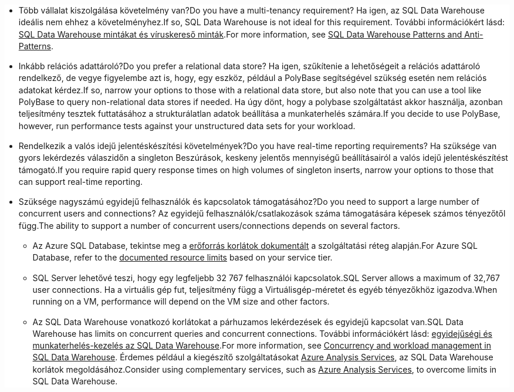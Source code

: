 - <span data-ttu-id="a7b59-155">Több vállalat kiszolgálása követelmény van?</span><span class="sxs-lookup"><span data-stu-id="a7b59-155">Do you have a multi-tenancy requirement?</span></span> <span data-ttu-id="a7b59-156">Ha igen, az SQL Data Warehouse ideális nem ehhez a követelményhez.</span><span class="sxs-lookup"><span data-stu-id="a7b59-156">If so, SQL Data Warehouse is not ideal for this requirement.</span></span> <span data-ttu-id="a7b59-157">További információkért lásd: [SQL Data Warehouse mintákat és víruskereső minták](https://blogs.msdn.microsoft.com/sqlcat/2017/09/05/azure-sql-data-warehouse-workload-patterns-and-anti-patterns/).</span><span class="sxs-lookup"><span data-stu-id="a7b59-157">For more information, see [SQL Data Warehouse Patterns and Anti-Patterns](https://blogs.msdn.microsoft.com/sqlcat/2017/09/05/azure-sql-data-warehouse-workload-patterns-and-anti-patterns/).</span></span>

- <span data-ttu-id="a7b59-158">Inkább relációs adattároló?</span><span class="sxs-lookup"><span data-stu-id="a7b59-158">Do you prefer a relational data store?</span></span> <span data-ttu-id="a7b59-159">Ha igen, szűkítenie a lehetőségeit a relációs adattároló rendelkező, de vegye figyelembe azt is, hogy, egy eszköz, például a PolyBase segítségével szükség esetén nem relációs adatokat kérdez.</span><span class="sxs-lookup"><span data-stu-id="a7b59-159">If so, narrow your options to those with a relational data store, but also note that you can use a tool like PolyBase to query non-relational data stores if needed.</span></span> <span data-ttu-id="a7b59-160">Ha úgy dönt, hogy a polybase szolgáltatást akkor használja, azonban teljesítmény tesztek futtatásához a strukturálatlan adatok beállítása a munkaterhelés számára.</span><span class="sxs-lookup"><span data-stu-id="a7b59-160">If you decide to use PolyBase, however, run performance tests against your unstructured data sets for your workload.</span></span>

- <span data-ttu-id="a7b59-161">Rendelkezik a valós idejű jelentéskészítési követelmények?</span><span class="sxs-lookup"><span data-stu-id="a7b59-161">Do you have real-time reporting requirements?</span></span> <span data-ttu-id="a7b59-162">Ha szüksége van gyors lekérdezés válaszidőn a singleton Beszúrások, keskeny jelentős mennyiségű beállításairól a valós idejű jelentéskészítést támogató.</span><span class="sxs-lookup"><span data-stu-id="a7b59-162">If you require rapid query response times on high volumes of singleton inserts, narrow your options to those that can support real-time reporting.</span></span>

- <span data-ttu-id="a7b59-163">Szüksége nagyszámú egyidejű felhasználók és kapcsolatok támogatásához?</span><span class="sxs-lookup"><span data-stu-id="a7b59-163">Do you need to support a large number of concurrent users and connections?</span></span> <span data-ttu-id="a7b59-164">Az egyidejű felhasználók/csatlakozások száma támogatására képesek számos tényezőtől függ.</span><span class="sxs-lookup"><span data-stu-id="a7b59-164">The ability to support a number of concurrent users/connections depends on several factors.</span></span> 

    - <span data-ttu-id="a7b59-165">Az Azure SQL Database, tekintse meg a [erőforrás korlátok dokumentált](/azure/sql-database/sql-database-resource-limits) a szolgáltatási réteg alapján.</span><span class="sxs-lookup"><span data-stu-id="a7b59-165">For Azure SQL Database, refer to the [documented resource limits](/azure/sql-database/sql-database-resource-limits) based on your service tier.</span></span> 
    
    - <span data-ttu-id="a7b59-166">SQL Server lehetővé teszi, hogy egy legfeljebb 32 767 felhasználói kapcsolatok.</span><span class="sxs-lookup"><span data-stu-id="a7b59-166">SQL Server allows a maximum of 32,767 user connections.</span></span> <span data-ttu-id="a7b59-167">Ha a virtuális gép fut, teljesítmény függ a Virtuálisgép-méretet és egyéb tényezőkhöz igazodva.</span><span class="sxs-lookup"><span data-stu-id="a7b59-167">When running on a VM, performance will depend on the VM size and other factors.</span></span> 
    
    - <span data-ttu-id="a7b59-168">Az SQL Data Warehouse vonatkozó korlátokat a párhuzamos lekérdezések és egyidejű kapcsolat van.</span><span class="sxs-lookup"><span data-stu-id="a7b59-168">SQL Data Warehouse has limits on concurrent queries and concurrent connections.</span></span> <span data-ttu-id="a7b59-169">További információkért lásd: [egyidejűségi és munkaterhelés-kezelés az SQL Data Warehouse](/azure/sql-data-warehouse/sql-data-warehouse-develop-concurrency).</span><span class="sxs-lookup"><span data-stu-id="a7b59-169">For more information, see [Concurrency and workload management in SQL Data Warehouse](/azure/sql-data-warehouse/sql-data-warehouse-develop-concurrency).</span></span> <span data-ttu-id="a7b59-170">Érdemes például a kiegészítő szolgáltatásokat [Azure Analysis Services](/azure/analysis-services/analysis-services-overview), az SQL Data Warehouse korlátok megoldásához.</span><span class="sxs-lookup"><span data-stu-id="a7b59-170">Consider using complementary services, such as [Azure Analysis Services](/azure/analysis-services/analysis-services-overview), to overcome limits in SQL Data Warehouse.</span></span>
